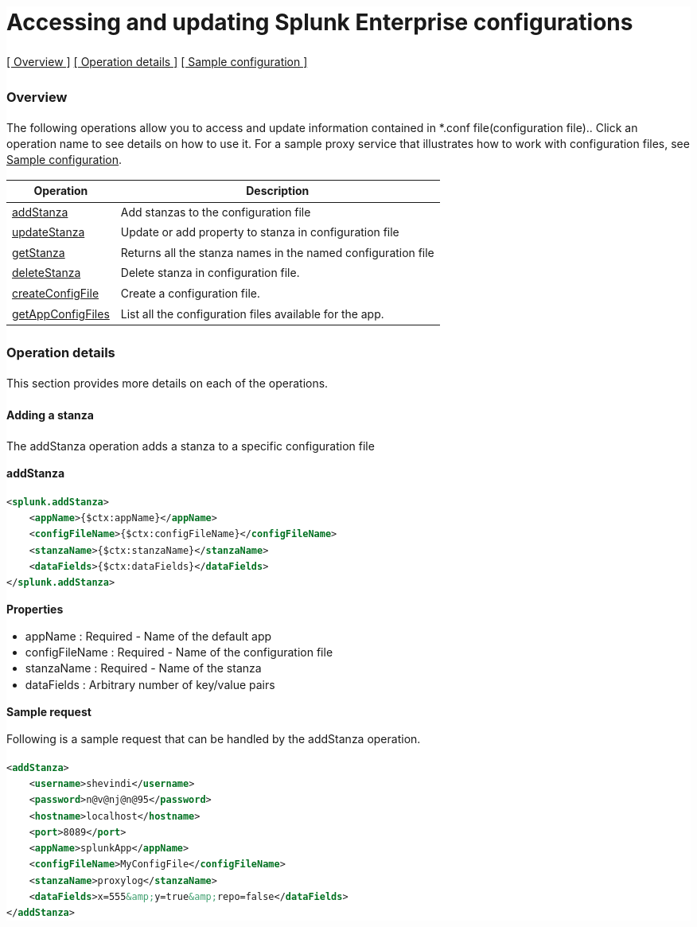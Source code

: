# Accessing and updating Splunk Enterprise configurations

[[  Overview ]](#overview)  [[ Operation details ]](#operation-details)  [[  Sample configuration  ]](#sample-configuration)

### Overview 

The following operations allow you to  access and update information contained in *.conf file(configuration file).. Click an operation name to see details on how to use it.
For a sample proxy service that illustrates how to work with configuration files, see [Sample configuration](#sample-configuration).

| Operation        | Description |
| ------------- |-------------|
| [addStanza](#add-a-stanza)    | Add stanzas to the configuration file |
| [updateStanza](#update-a-stanza)      | Update or add property to stanza in configuration file |
| [getStanza](#get-all-stanzas)      | Returns all the stanza names in the named configuration file |
| [deleteStanza](#delete-a-stanza)      | Delete stanza in configuration file. |
| [createConfigFile](#create-a-configuration-file)      | Create a configuration file. |
| [getAppConfigFiles](#get-all-configuration-files-for-an-app)      | List all the configuration files available for the app. |

### Operation details

This section provides more details on each of the operations.

#### Adding a stanza
The addStanza operation adds a stanza to a specific configuration file

**addStanza**
```xml
<splunk.addStanza>
    <appName>{$ctx:appName}</appName>
    <configFileName>{$ctx:configFileName}</configFileName>
    <stanzaName>{$ctx:stanzaName}</stanzaName>
    <dataFields>{$ctx:dataFields}</dataFields>
</splunk.addStanza>
```

**Properties**
* appName           : Required - Name of the default app
* configFileName    : Required - Name of the configuration file
* stanzaName        : Required - Name of the stanza
* dataFields        : Arbitrary number of key/value pairs


**Sample request**

Following is a sample request that can be handled by the addStanza operation.

```xml
<addStanza>
    <username>shevindi</username>
    <password>n@v@nj@n@95</password>
    <hostname>localhost</hostname>
    <port>8089</port>
    <appName>splunkApp</appName>
    <configFileName>MyConfigFile</configFileName>
    <stanzaName>proxylog</stanzaName>
    <dataFields>x=555&amp;y=true&amp;repo=false</dataFields>
</addStanza>
```
